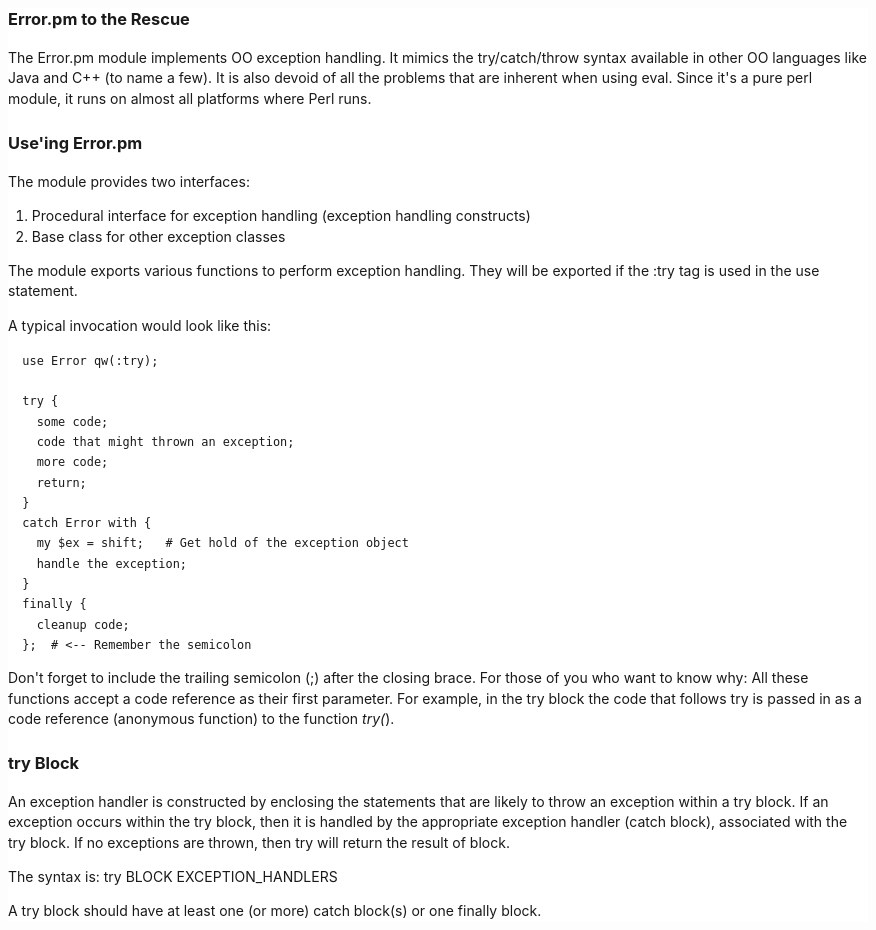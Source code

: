 ### Error.pm to the Rescue

The Error.pm module implements OO exception handling. It mimics the
try/catch/throw syntax available in other OO languages like Java and C++
(to name a few). It is also devoid of all the problems that are inherent
when using eval. Since it's a pure perl module, it runs on almost all
platforms where Perl runs.

### Use'ing Error.pm

The module provides two interfaces:

1.  Procedural interface for exception handling (exception handling
    constructs)
2.  Base class for other exception classes

The module exports various functions to perform exception handling. They
will be exported if the :try tag is used in the use statement.

A typical invocation would look like this:

      use Error qw(:try);

      try {
        some code;
        code that might thrown an exception;
        more code;
        return;
      }
      catch Error with {
        my $ex = shift;   # Get hold of the exception object
        handle the exception;
      }
      finally {
        cleanup code;
      };  # <-- Remember the semicolon

Don't forget to include the trailing semicolon (;) after the closing
brace. For those of you who want to know why: All these functions accept
a code reference as their first parameter. For example, in the try block
the code that follows try is passed in as a code reference (anonymous
function) to the function *try(*).

### try Block

An exception handler is constructed by enclosing the statements that are
likely to throw an exception within a try block. If an exception occurs
within the try block, then it is handled by the appropriate exception
handler (catch block), associated with the try block. If no exceptions
are thrown, then try will return the result of block.

The syntax is: try BLOCK EXCEPTION\_HANDLERS

A try block should have at least one (or more) catch block(s) or one
finally block.

